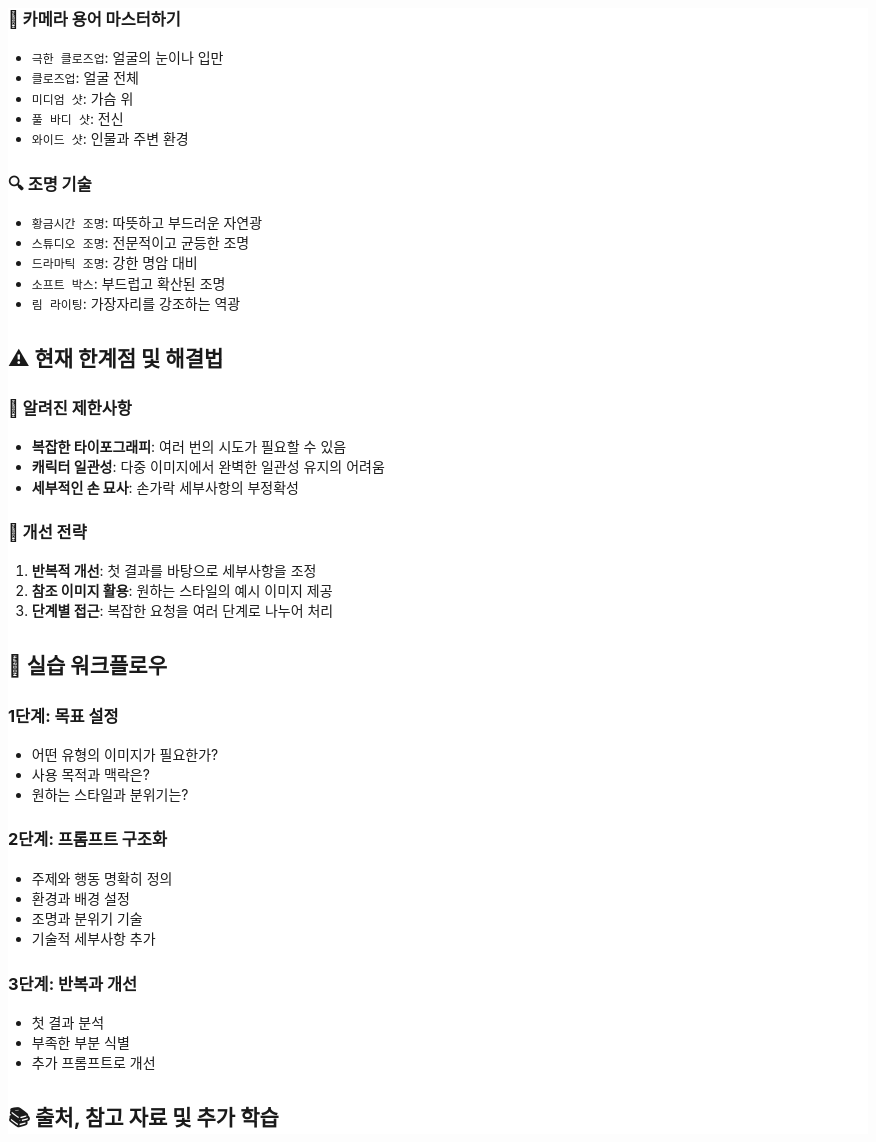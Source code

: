 ### 📐 카메라 용어 마스터하기
- `극한 클로즈업`: 얼굴의 눈이나 입만
- `클로즈업`: 얼굴 전체
- `미디엄 샷`: 가슴 위
- `풀 바디 샷`: 전신
- `와이드 샷`: 인물과 주변 환경

### 🔍 조명 기술
- `황금시간 조명`: 따뜻하고 부드러운 자연광
- `스튜디오 조명`: 전문적이고 균등한 조명
- `드라마틱 조명`: 강한 명암 대비
- `소프트 박스`: 부드럽고 확산된 조명
- `림 라이팅`: 가장자리를 강조하는 역광


## ⚠️ 현재 한계점 및 해결법

### 🔧 알려진 제한사항
- **복잡한 타이포그래피**: 여러 번의 시도가 필요할 수 있음
- **캐릭터 일관성**: 다중 이미지에서 완벽한 일관성 유지의 어려움
- **세부적인 손 묘사**: 손가락 세부사항의 부정확성

### 💪 개선 전략
1. **반복적 개선**: 첫 결과를 바탕으로 세부사항을 조정
2. **참조 이미지 활용**: 원하는 스타일의 예시 이미지 제공
3. **단계별 접근**: 복잡한 요청을 여러 단계로 나누어 처리


## 🚀 실습 워크플로우

### 1단계: 목표 설정
- 어떤 유형의 이미지가 필요한가?
- 사용 목적과 맥락은?
- 원하는 스타일과 분위기는?

### 2단계: 프롬프트 구조화
- 주제와 행동 명확히 정의
- 환경과 배경 설정
- 조명과 분위기 기술
- 기술적 세부사항 추가

### 3단계: 반복과 개선
- 첫 결과 분석
- 부족한 부분 식별
- 추가 프롬프트로 개선


## 📚 출처, 참고 자료 및 추가 학습

